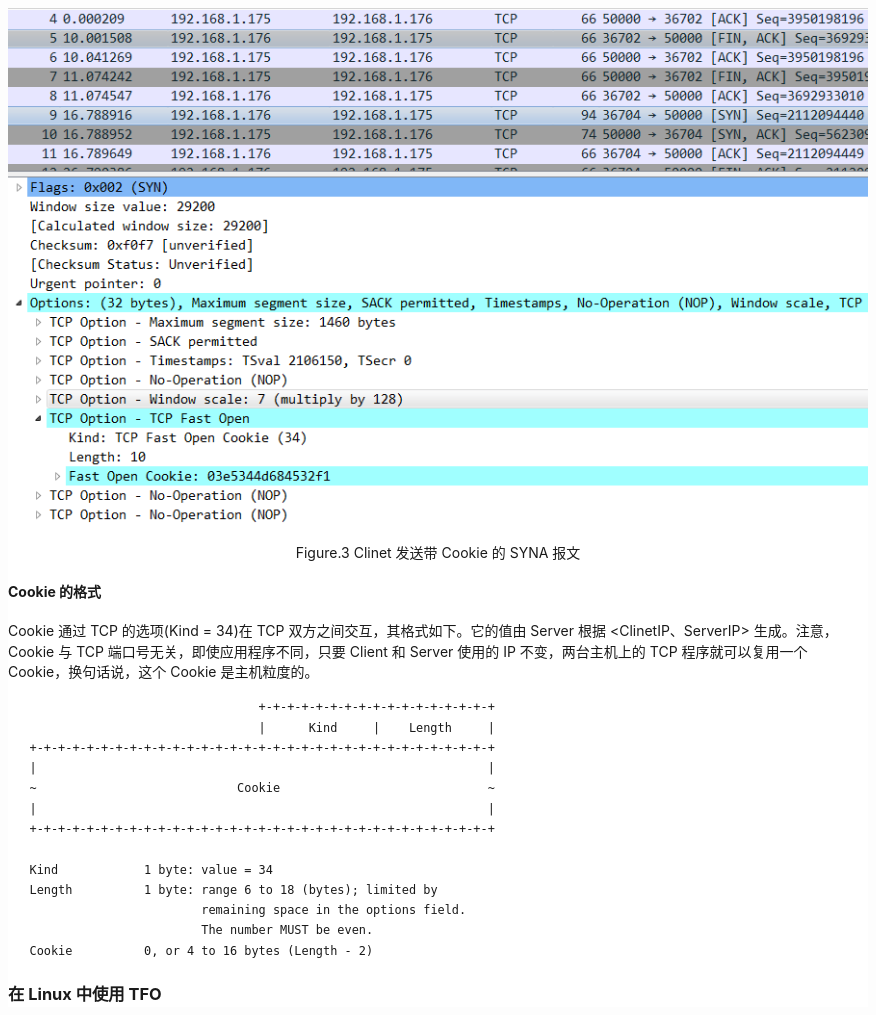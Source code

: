 <p align="center"><img src="/assets/img/tcp-fastopen/SYNwithCookie.PNG"></p>
<p align="center">Figure.3 Clinet 发送带 Cookie 的 SYNA 报文</p>


#### Cookie 的格式

Cookie 通过 TCP 的选项(Kind = 34)在 TCP 双方之间交互，其格式如下。它的值由 Server 根据 <ClinetIP、ServerIP> 生成。注意，Cookie 与 TCP 端口号无关，即使应用程序不同，只要 Client 和 Server 使用的 IP 不变，两台主机上的 TCP 程序就可以复用一个 Cookie，换句话说，这个 Cookie 是主机粒度的。 

```
                                   +-+-+-+-+-+-+-+-+-+-+-+-+-+-+-+-+
                                   |      Kind     |    Length     |
   +-+-+-+-+-+-+-+-+-+-+-+-+-+-+-+-+-+-+-+-+-+-+-+-+-+-+-+-+-+-+-+-+
   |                                                               |
   ~                            Cookie                             ~
   |                                                               |
   +-+-+-+-+-+-+-+-+-+-+-+-+-+-+-+-+-+-+-+-+-+-+-+-+-+-+-+-+-+-+-+-+

   Kind            1 byte: value = 34
   Length          1 byte: range 6 to 18 (bytes); limited by
                           remaining space in the options field.
                           The number MUST be even.
   Cookie          0, or 4 to 16 bytes (Length - 2)
```

### 在 Linux 中使用 TFO
